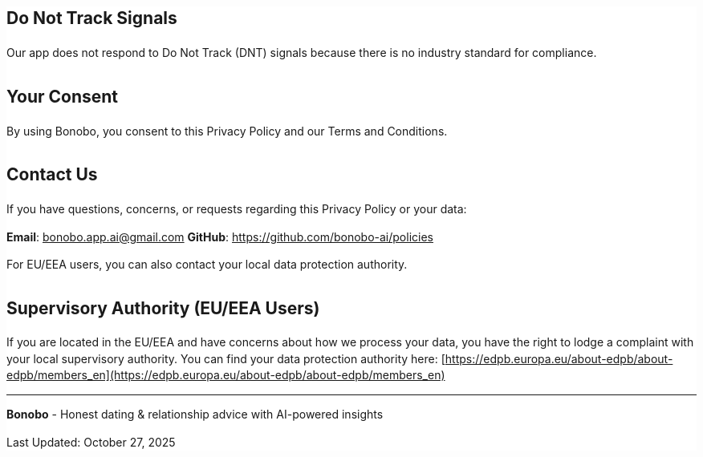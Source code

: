 ## Do Not Track Signals

Our app does not respond to Do Not Track (DNT) signals because there is no industry standard for compliance.

## Your Consent

By using Bonobo, you consent to this Privacy Policy and our Terms and Conditions.

## Contact Us

If you have questions, concerns, or requests regarding this Privacy Policy or your data:

**Email**: bonobo.app.ai@gmail.com
**GitHub**: https://github.com/bonobo-ai/policies

For EU/EEA users, you can also contact your local data protection authority.

## Supervisory Authority (EU/EEA Users)

If you are located in the EU/EEA and have concerns about how we process your data, you have the right to lodge a complaint with your local supervisory authority. You can find your data protection authority here: [https://edpb.europa.eu/about-edpb/about-edpb/members_en](https://edpb.europa.eu/about-edpb/about-edpb/members_en)

---

**Bonobo** - Honest dating & relationship advice with AI-powered insights

Last Updated: October 27, 2025
